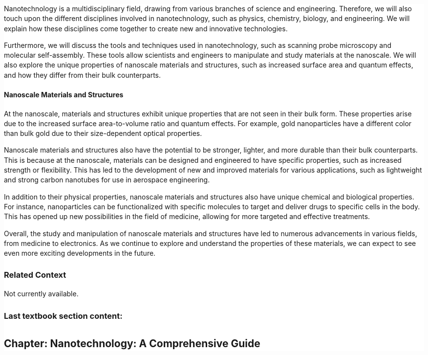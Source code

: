 
Nanotechnology is a multidisciplinary field, drawing from various branches of science and engineering. Therefore, we will also touch upon the different disciplines involved in nanotechnology, such as physics, chemistry, biology, and engineering. We will explain how these disciplines come together to create new and innovative technologies.



Furthermore, we will discuss the tools and techniques used in nanotechnology, such as scanning probe microscopy and molecular self-assembly. These tools allow scientists and engineers to manipulate and study materials at the nanoscale. We will also explore the unique properties of nanoscale materials and structures, such as increased surface area and quantum effects, and how they differ from their bulk counterparts.



#### Nanoscale Materials and Structures



At the nanoscale, materials and structures exhibit unique properties that are not seen in their bulk form. These properties arise due to the increased surface area-to-volume ratio and quantum effects. For example, gold nanoparticles have a different color than bulk gold due to their size-dependent optical properties.



Nanoscale materials and structures also have the potential to be stronger, lighter, and more durable than their bulk counterparts. This is because at the nanoscale, materials can be designed and engineered to have specific properties, such as increased strength or flexibility. This has led to the development of new and improved materials for various applications, such as lightweight and strong carbon nanotubes for use in aerospace engineering.



In addition to their physical properties, nanoscale materials and structures also have unique chemical and biological properties. For instance, nanoparticles can be functionalized with specific molecules to target and deliver drugs to specific cells in the body. This has opened up new possibilities in the field of medicine, allowing for more targeted and effective treatments.



Overall, the study and manipulation of nanoscale materials and structures have led to numerous advancements in various fields, from medicine to electronics. As we continue to explore and understand the properties of these materials, we can expect to see even more exciting developments in the future. 





### Related Context

Not currently available.



### Last textbook section content:



## Chapter: Nanotechnology: A Comprehensive Guide
